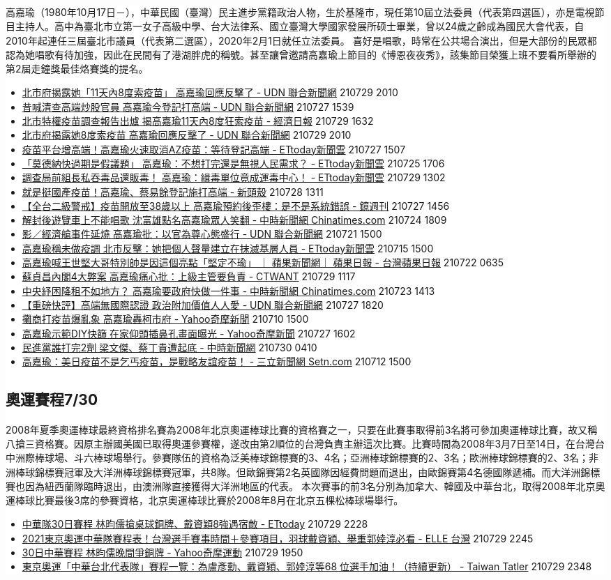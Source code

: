 高嘉瑜（1980年10月17日－），中華民國（臺灣）民主進步黨籍政治人物，生於基隆市，現任第10屆立法委員（代表第四選區），亦是電視節目主持人。高中為臺北市立第一女子高級中學、台大法律系、國立臺灣大學國家發展所硕士畢業，曾以24歲之齡成為國民大會代表，自2010年起連任三屆臺北市議員（代表第二選區），2020年2月1日就任立法委員。
喜好是唱歌，時常在公共場合演出，但是大部份的民眾都認為她唱歌有待加強，因此在民間有了港湖胖虎的稱號。甚至讓曾邀請高嘉瑜上節目的《博恩夜夜秀》，該集節目榮獲上班不要看所舉辦的第2屆走鐘獎最佳烙賽獎的提名。
- [北市府揭露她「11天內8度索疫苗」 高嘉瑜回應反擊了 - UDN 聯合新聞網](https://udn.com/news/story/6656/5637039 "北市府揭露她「11天內8度索疫苗」 高嘉瑜回應反擊了 - UDN 聯合新聞網") 210729 2010
- [昔喊清查高端炒股官員 高嘉瑜今登記打高端 - UDN 聯合新聞網](https://udn.com/news/story/6656/5631193 "昔喊清查高端炒股官員 高嘉瑜今登記打高端 - UDN 聯合新聞網") 210727 1539
- [北市特權疫苗調查報告出爐 揭高嘉瑜11天內8度狂索疫苗 - 經濟日報](https://money.udn.com/money/story/5648/5636570?from=edn_breaknewstab_index "北市特權疫苗調查報告出爐 揭高嘉瑜11天內8度狂索疫苗 - 經濟日報") 210729 1632
- [北市府揭露她8度索疫苗 高嘉瑜回應反擊了 - UDN 聯合新聞網](https://udn.com/news/story/6656/5637039?from=udn-catebreaknews_ch2 "北市府揭露她8度索疫苗 高嘉瑜回應反擊了 - UDN 聯合新聞網") 210729 2010
- [疫苗平台增高端！高嘉瑜火速取消AZ疫苗：等待登記高端 - ETtoday新聞雲](https://www.ettoday.net/news/20210727/2041234.htm "疫苗平台增高端！高嘉瑜火速取消AZ疫苗：等待登記高端 - ETtoday新聞雲") 210727 1507
- [「莫德納快過期是假議題」 高嘉瑜：不想打完還是無視人民需求？ - ETtoday新聞雲](https://www.ettoday.net/news/20210725/2039628.htm "「莫德納快過期是假議題」 高嘉瑜：不想打完還是無視人民需求？ - ETtoday新聞雲") 210725 1706
- [調查局前組長私吞毒品還販毒！ 高嘉瑜：緝毒單位竟成運毒中心！ - ETtoday新聞雲](https://www.ettoday.net/news/20210729/2042776.htm "調查局前組長私吞毒品還販毒！ 高嘉瑜：緝毒單位竟成運毒中心！ - ETtoday新聞雲") 210729 1302
- [就是挺國產疫苗！高嘉瑜、蔡易餘登記施打高端 - 新頭殼](https://newtalk.tw/news/view/2021-07-28/611539 "就是挺國產疫苗！高嘉瑜、蔡易餘登記施打高端 - 新頭殼") 210728 1311
- [【全台二級警戒】疫苗開放至38歲以上 高嘉瑜預約後歪樓：是不是系統錯誤 - 鏡週刊](https://www.mirrormedia.mg/story/20210727edi039/ "【全台二級警戒】疫苗開放至38歲以上 高嘉瑜預約後歪樓：是不是系統錯誤 - 鏡週刊") 210727 1456
- [解封後遊覽車上不能唱歌 沈富雄點名高嘉瑜眾人笑翻 - 中時新聞網 Chinatimes.com](https://www.chinatimes.com/realtimenews/20210724003581-260407 "解封後遊覽車上不能唱歌 沈富雄點名高嘉瑜眾人笑翻 - 中時新聞網 Chinatimes.com") 210724 1809
- [影／經濟艙事件延燒 高嘉瑜批：以官為尊心態盛行 - UDN 聯合新聞網](https://udn.com/news/story/122317/5616353 "影／經濟艙事件延燒 高嘉瑜批：以官為尊心態盛行 - UDN 聯合新聞網") 210721 1500
- [高嘉瑜稱未做疫調 北市反擊：她把個人聲量建立在抹滅基層人員 - ETtoday新聞雲](https://www.ettoday.net/news/20210715/2031718.htm "高嘉瑜稱未做疫調 北市反擊：她把個人聲量建立在抹滅基層人員 - ETtoday新聞雲") 210715 1500
- [高嘉瑜喊王世堅大哥特別帥是因這個亮點「堅定不瑜」 ｜ 蘋果新聞網｜ 蘋果日報 - 台灣蘋果日報](https://tw.appledaily.com/politics/20210722/VEJJ2MLK25FRZGEKHSIPCC47SE/ "高嘉瑜喊王世堅大哥特別帥是因這個亮點「堅定不瑜」 ｜ 蘋果新聞網｜ 蘋果日報 - 台灣蘋果日報") 210722 0635
- [蘇貞昌內閣4大弊案 高嘉瑜痛心批：上級主管要負責 - CTWANT](https://www.ctwant.com/article/131169 "蘇貞昌內閣4大弊案 高嘉瑜痛心批：上級主管要負責 - CTWANT") 210729 1117
- [中央紓困降租不如地方？ 高嘉瑜要政府快做一件事 - 中時新聞網 Chinatimes.com](https://www.chinatimes.com/realtimenews/20210723003041-260407 "中央紓困降租不如地方？ 高嘉瑜要政府快做一件事 - 中時新聞網 Chinatimes.com") 210723 1413
- [【重磅快評】高端無國際認證 政治附加價值人人愛 - UDN 聯合新聞網](https://udn.com/news/story/11091/5631596 "【重磅快評】高端無國際認證 政治附加價值人人愛 - UDN 聯合新聞網") 210727 1820
- [攤商打疫苗爆亂象 高嘉瑜轟柯市府 - Yahoo奇摩新聞](https://tw.news.yahoo.com/%E6%94%A4%E5%95%86%E6%89%93%E7%96%AB%E8%8B%97%E7%88%86%E4%BA%82%E8%B1%A1-%E9%AB%98%E5%98%89%E7%91%9C%E8%BD%9F%E6%9F%AF%E5%B8%82%E5%BA%9C-024321006.html "攤商打疫苗爆亂象 高嘉瑜轟柯市府 - Yahoo奇摩新聞") 210710 1500
- [高嘉瑜示範DIY快篩 在家仰頭插鼻孔畫面曝光 - Yahoo奇摩新聞](https://tw.yahoo.com/tv/%E9%AB%98%E5%98%89%E7%91%9C%E7%A4%BA%E7%AF%84diy%E5%BF%AB%E7%AF%A9-%E5%9C%A8%E5%AE%B6%E4%BB%B0%E9%A0%AD%E6%8F%92%E9%BC%BB%E5%AD%94%E7%95%AB%E9%9D%A2%E6%9B%9D%E5%85%89-020145286.html "高嘉瑜示範DIY快篩 在家仰頭插鼻孔畫面曝光 - Yahoo奇摩新聞") 210727 1602
- [民進黨誰打完2劑 梁文傑、蔡丁貴遭起底 - 中時新聞網](https://www.chinatimes.com/newspapers/20210730000358-260118 "民進黨誰打完2劑 梁文傑、蔡丁貴遭起底 - 中時新聞網") 210730 0410
- [高嘉瑜：美日疫苗不是乞丐疫苗，是戰略友誼疫苗！ - 三立新聞網 Setn.com](https://www.setn.com/News.aspx?NewsID=966430 "高嘉瑜：美日疫苗不是乞丐疫苗，是戰略友誼疫苗！ - 三立新聞網 Setn.com") 210712 1500

## 奧運賽程7/30

2008年夏季奧運棒球最終資格排名賽為2008年北京奧運棒球比賽的資格賽之一，只要在此賽事取得前3名將可參加奧運棒球比賽，故又稱八搶三資格賽。因原主辦國美國已取得奧運參賽權，遂改由第2順位的台灣負責主辦這次比賽。比賽時間為2008年3月7日至14日，在台灣台中洲際棒球場、斗六棒球場舉行。參賽隊伍的資格為泛美棒球錦標賽的3、4名；亞洲棒球錦標賽的2、3名；歐洲棒球錦標賽的2、3名；非洲棒球錦標賽冠軍及大洋洲棒球錦標賽冠軍，共8隊。但歐錦賽第2名英國隊因經費問題而退出，由歐錦賽第4名德國隊遞補。而大洋洲錦標賽也因為紐西蘭隊臨時退出，由澳洲隊直接獲得大洋洲地區的代表。
本次賽事的前3名分別為加拿大、韓國及中華台北，取得2008年北京奧運棒球比賽最後3席的參賽資格，北京奧運棒球比賽於2008年8月在北京五棵松棒球場舉行。
- [中華隊30日賽程 林昀儒搶桌球銅牌、戴資穎8強遇宿敵 - ETtoday](https://sports.ettoday.net/news/2043401 "中華隊30日賽程 林昀儒搶桌球銅牌、戴資穎8強遇宿敵 - ETtoday") 210729 2228
- [2021東京奧運中華隊賽程表！台灣選手賽事時間＋參賽項目，羽球戴資穎、舉重郭婞淳必看 - ELLE 台灣](https://www.elle.com/tw/life/how-to/g37116756/tokyo-olympics-schedule/ "2021東京奧運中華隊賽程表！台灣選手賽事時間＋參賽項目，羽球戴資穎、舉重郭婞淳必看 - ELLE 台灣") 210729 2245
- [30日中華賽程 林昀儒晚間爭銅牌 - Yahoo奇摩運動](https://tw.sports.yahoo.com/news/30%E6%97%A5%E4%B8%AD%E8%8F%AF%E8%B3%BD%E7%A8%8B-%E6%9E%97%E6%98%80%E5%84%92%E6%99%9A%E9%96%93%E7%88%AD%E9%8A%85%E7%89%8C-115040245.html "30日中華賽程 林昀儒晚間爭銅牌 - Yahoo奇摩運動") 210729 1950
- [東京奧運「中華台北代表隊」賽程一覽：為盧彥勳、戴資穎、郭婞淳等68 位選手加油！（持續更新） - Taiwan Tatler](https://tw.asiatatler.com/society/tokyo-2020-olympics-schedule-taiwan "東京奧運「中華台北代表隊」賽程一覽：為盧彥勳、戴資穎、郭婞淳等68 位選手加油！（持續更新） - Taiwan Tatler") 210729 2348